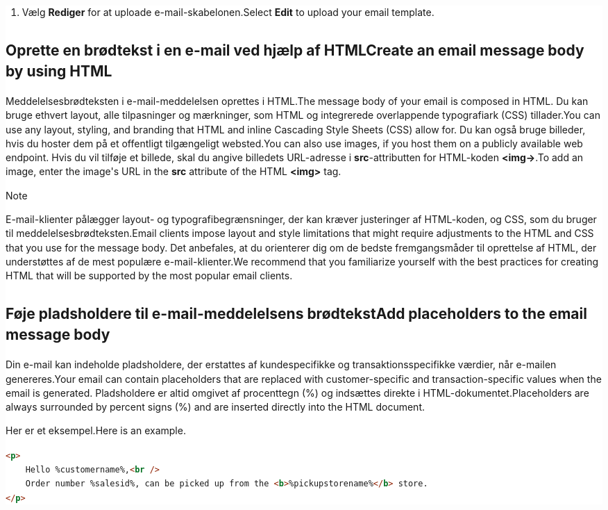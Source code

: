 1. <span data-ttu-id="e82c2-124">Vælg **Rediger** for at uploade e-mail-skabelonen.</span><span class="sxs-lookup"><span data-stu-id="e82c2-124">Select **Edit** to upload your email template.</span></span>

## <a name="create-an-email-message-body-by-using-html"></a><span data-ttu-id="e82c2-125">Oprette en brødtekst i en e-mail ved hjælp af HTML</span><span class="sxs-lookup"><span data-stu-id="e82c2-125">Create an email message body by using HTML</span></span>

<span data-ttu-id="e82c2-126">Meddelelsesbrødteksten i e-mail-meddelelsen oprettes i HTML.</span><span class="sxs-lookup"><span data-stu-id="e82c2-126">The message body of your email is composed in HTML.</span></span> <span data-ttu-id="e82c2-127">Du kan bruge ethvert layout, alle tilpasninger og mærkninger, som HTML og integrerede overlappende typografiark (CSS) tillader.</span><span class="sxs-lookup"><span data-stu-id="e82c2-127">You can use any layout, styling, and branding that HTML and inline Cascading Style Sheets (CSS) allow for.</span></span> <span data-ttu-id="e82c2-128">Du kan også bruge billeder, hvis du hoster dem på et offentligt tilgængeligt websted.</span><span class="sxs-lookup"><span data-stu-id="e82c2-128">You can also use images, if you host them on a publicly available web endpoint.</span></span> <span data-ttu-id="e82c2-129">Hvis du vil tilføje et billede, skal du angive billedets URL-adresse i **src**-attributten for HTML-koden **&lt;img-&gt;**.</span><span class="sxs-lookup"><span data-stu-id="e82c2-129">To add an image, enter the image's URL in the **src** attribute of the HTML **&lt;img&gt;** tag.</span></span>

> [!NOTE]
> <span data-ttu-id="e82c2-130">E-mail-klienter pålægger layout- og typografibegrænsninger, der kan kræver justeringer af HTML-koden, og CSS, som du bruger til meddelelsesbrødteksten.</span><span class="sxs-lookup"><span data-stu-id="e82c2-130">Email clients impose layout and style limitations that might require adjustments to the HTML and CSS that you use for the message body.</span></span> <span data-ttu-id="e82c2-131">Det anbefales, at du orienterer dig om de bedste fremgangsmåder til oprettelse af HTML, der understøttes af de mest populære e-mail-klienter.</span><span class="sxs-lookup"><span data-stu-id="e82c2-131">We recommend that you familiarize yourself with the best practices for creating HTML that will be supported by the most popular email clients.</span></span>

## <a name="add-placeholders-to-the-email-message-body"></a><span data-ttu-id="e82c2-132">Føje pladsholdere til e-mail-meddelelsens brødtekst</span><span class="sxs-lookup"><span data-stu-id="e82c2-132">Add placeholders to the email message body</span></span>

<span data-ttu-id="e82c2-133">Din e-mail kan indeholde pladsholdere, der erstattes af kundespecifikke og transaktionsspecifikke værdier, når e-mailen genereres.</span><span class="sxs-lookup"><span data-stu-id="e82c2-133">Your email can contain placeholders that are replaced with customer-specific and transaction-specific values when the email is generated.</span></span> <span data-ttu-id="e82c2-134">Pladsholdere er altid omgivet af procenttegn (%) og indsættes direkte i HTML-dokumentet.</span><span class="sxs-lookup"><span data-stu-id="e82c2-134">Placeholders are always surrounded by percent signs (%) and are inserted directly into the HTML document.</span></span>

<span data-ttu-id="e82c2-135">Her er et eksempel.</span><span class="sxs-lookup"><span data-stu-id="e82c2-135">Here is an example.</span></span>

```html
<p>
    Hello %customername%,<br />
    Order number %salesid%, can be picked up from the <b>%pickupstorename%</b> store.
</p>
```
